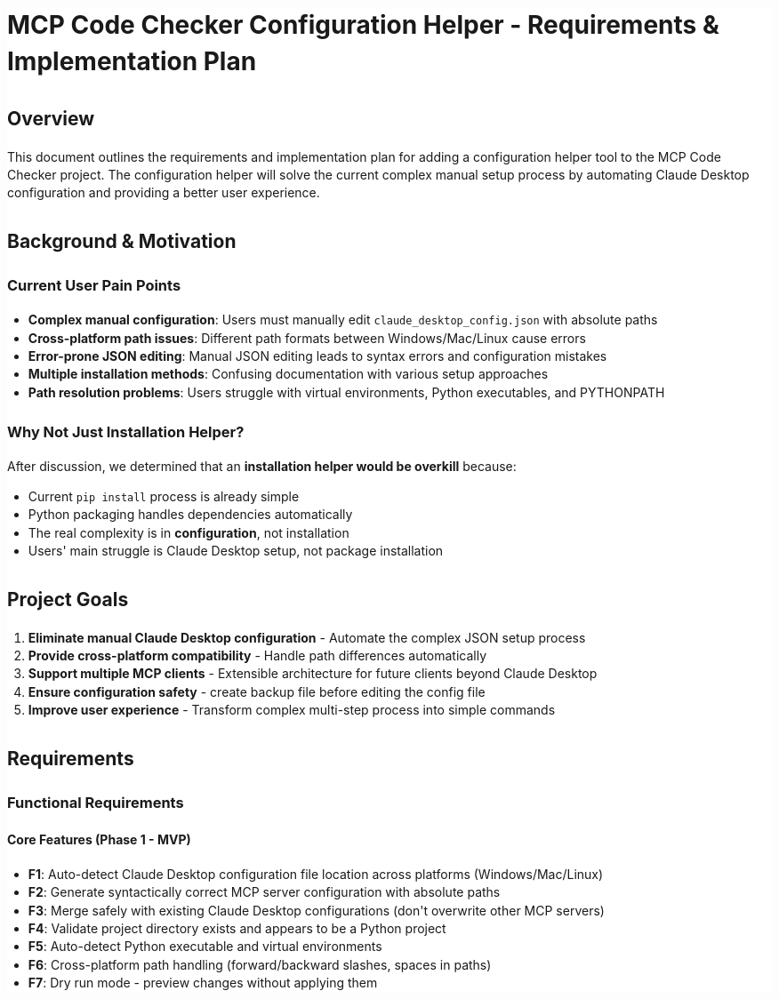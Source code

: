 # MCP Code Checker Configuration Helper - Requirements & Implementation Plan

## Overview

This document outlines the requirements and implementation plan for adding a configuration helper tool to the MCP Code Checker project. The configuration helper will solve the current complex manual setup process by automating Claude Desktop configuration and providing a better user experience.

## Background & Motivation

### Current User Pain Points
- **Complex manual configuration**: Users must manually edit `claude_desktop_config.json` with absolute paths
- **Cross-platform path issues**: Different path formats between Windows/Mac/Linux cause errors  
- **Error-prone JSON editing**: Manual JSON editing leads to syntax errors and configuration mistakes
- **Multiple installation methods**: Confusing documentation with various setup approaches
- **Path resolution problems**: Users struggle with virtual environments, Python executables, and PYTHONPATH

### Why Not Just Installation Helper?
After discussion, we determined that an **installation helper would be overkill** because:
- Current `pip install` process is already simple
- Python packaging handles dependencies automatically
- The real complexity is in **configuration**, not installation
- Users' main struggle is Claude Desktop setup, not package installation

## Project Goals

1. **Eliminate manual Claude Desktop configuration** - Automate the complex JSON setup process
2. **Provide cross-platform compatibility** - Handle path differences automatically
3. **Support multiple MCP clients** - Extensible architecture for future clients beyond Claude Desktop
4. **Ensure configuration safety** - create backup file before editing the config file
5. **Improve user experience** - Transform complex multi-step process into simple commands

## Requirements

### Functional Requirements

#### Core Features (Phase 1 - MVP)
- **F1**: Auto-detect Claude Desktop configuration file location across platforms (Windows/Mac/Linux)
- **F2**: Generate syntactically correct MCP server configuration with absolute paths
- **F3**: Merge safely with existing Claude Desktop configurations (don't overwrite other MCP servers)
- **F4**: Validate project directory exists and appears to be a Python project
- **F5**: Auto-detect Python executable and virtual environments
- **F6**: Cross-platform path handling (forward/backward slashes, spaces in paths)
- **F7**: Dry run mode - preview changes without applying them
